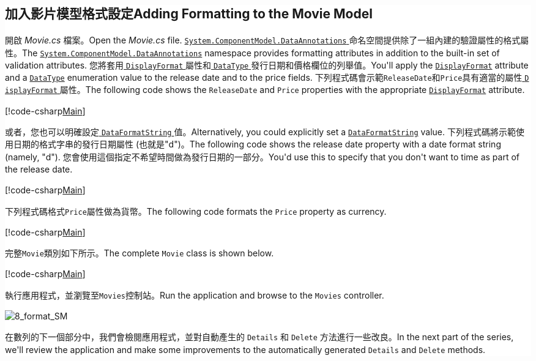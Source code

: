 ## <a name="adding-formatting-to-the-movie-model"></a><span data-ttu-id="aa1e5-175">加入影片模型格式設定</span><span class="sxs-lookup"><span data-stu-id="aa1e5-175">Adding Formatting to the Movie Model</span></span>

<span data-ttu-id="aa1e5-176">開啟 *Movie.cs* 檔案。</span><span class="sxs-lookup"><span data-stu-id="aa1e5-176">Open the *Movie.cs* file.</span></span> <span data-ttu-id="aa1e5-177">[ `System.ComponentModel.DataAnnotations` ](https://msdn.microsoft.com/library/system.componentmodel.dataannotations.aspx)命名空間提供除了一組內建的驗證屬性的格式屬性。</span><span class="sxs-lookup"><span data-stu-id="aa1e5-177">The [`System.ComponentModel.DataAnnotations`](https://msdn.microsoft.com/library/system.componentmodel.dataannotations.aspx) namespace provides formatting attributes in addition to the built-in set of validation attributes.</span></span> <span data-ttu-id="aa1e5-178">您將套用[ `DisplayFormat` ](https://msdn.microsoft.com/library/system.componentmodel.dataannotations.displayformatattribute.aspx)屬性和[ `DataType` ](https://msdn.microsoft.com/library/system.componentmodel.dataannotations.datatype.aspx)發行日期和價格欄位的列舉值。</span><span class="sxs-lookup"><span data-stu-id="aa1e5-178">You'll apply the [`DisplayFormat`](https://msdn.microsoft.com/library/system.componentmodel.dataannotations.displayformatattribute.aspx) attribute and a [`DataType`](https://msdn.microsoft.com/library/system.componentmodel.dataannotations.datatype.aspx) enumeration value to the release date and to the price fields.</span></span> <span data-ttu-id="aa1e5-179">下列程式碼會示範`ReleaseDate`和`Price`具有適當的屬性[ `DisplayFormat` ](https://msdn.microsoft.com/library/system.componentmodel.dataannotations.displayformatattribute.aspx)屬性。</span><span class="sxs-lookup"><span data-stu-id="aa1e5-179">The following code shows the `ReleaseDate` and `Price` properties with the appropriate [`DisplayFormat`](https://msdn.microsoft.com/library/system.componentmodel.dataannotations.displayformatattribute.aspx) attribute.</span></span>

[!code-csharp[Main](adding-validation-to-the-model/samples/sample7.cs)]

<span data-ttu-id="aa1e5-180">或者，您也可以明確設定[ `DataFormatString` ](https://msdn.microsoft.com/library/system.string.format.aspx)值。</span><span class="sxs-lookup"><span data-stu-id="aa1e5-180">Alternatively, you could explicitly set a [`DataFormatString`](https://msdn.microsoft.com/library/system.string.format.aspx) value.</span></span> <span data-ttu-id="aa1e5-181">下列程式碼將示範使用日期的格式字串的發行日期屬性 (也就是"d")。</span><span class="sxs-lookup"><span data-stu-id="aa1e5-181">The following code shows the release date property with a date format string (namely, "d").</span></span> <span data-ttu-id="aa1e5-182">您會使用這個指定不希望時間做為發行日期的一部分。</span><span class="sxs-lookup"><span data-stu-id="aa1e5-182">You'd use this to specify that you don't want to time as part of the release date.</span></span>

[!code-csharp[Main](adding-validation-to-the-model/samples/sample8.cs)]

<span data-ttu-id="aa1e5-183">下列程式碼格式`Price`屬性做為貨幣。</span><span class="sxs-lookup"><span data-stu-id="aa1e5-183">The following code formats the `Price` property as currency.</span></span>

[!code-csharp[Main](adding-validation-to-the-model/samples/sample9.cs)]

<span data-ttu-id="aa1e5-184">完整`Movie`類別如下所示。</span><span class="sxs-lookup"><span data-stu-id="aa1e5-184">The complete `Movie` class is shown below.</span></span>

[!code-csharp[Main](adding-validation-to-the-model/samples/sample10.cs)]

<span data-ttu-id="aa1e5-185">執行應用程式，並瀏覽至`Movies`控制站。</span><span class="sxs-lookup"><span data-stu-id="aa1e5-185">Run the application and browse to the `Movies` controller.</span></span>

![8_format_SM](adding-validation-to-the-model/_static/image3.png)

<span data-ttu-id="aa1e5-187">在數列的下一個部分中，我們會檢閱應用程式，並對自動產生的 `Details` 和 `Delete` 方法進行一些改良。</span><span class="sxs-lookup"><span data-stu-id="aa1e5-187">In the next part of the series, we'll review the application and make some improvements to the automatically generated `Details` and `Delete` methods.</span></span>
